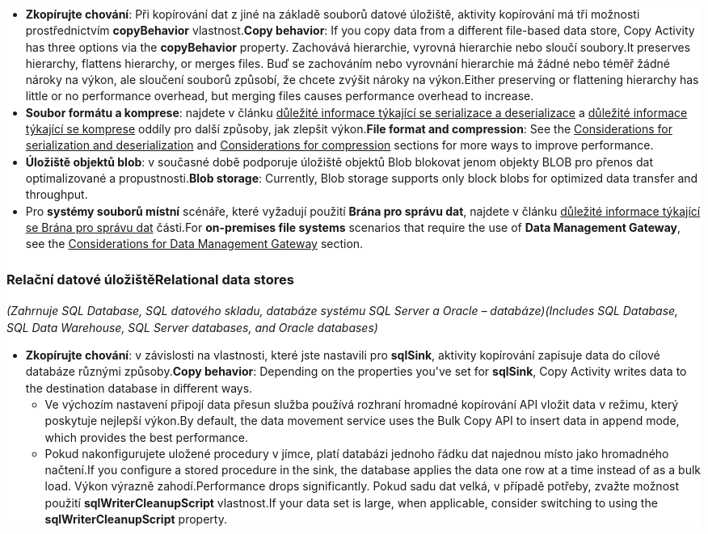 * <span data-ttu-id="1c0ff-341">**Zkopírujte chování**: Při kopírování dat z jiné na základě souborů datové úložiště, aktivity kopírování má tři možnosti prostřednictvím **copyBehavior** vlastnost.</span><span class="sxs-lookup"><span data-stu-id="1c0ff-341">**Copy behavior**: If you copy data from a different file-based data store, Copy Activity has three options via the **copyBehavior** property.</span></span> <span data-ttu-id="1c0ff-342">Zachovává hierarchie, vyrovná hierarchie nebo sloučí soubory.</span><span class="sxs-lookup"><span data-stu-id="1c0ff-342">It preserves hierarchy, flattens hierarchy, or merges files.</span></span> <span data-ttu-id="1c0ff-343">Buď se zachováním nebo vyrovnání hierarchie má žádné nebo téměř žádné nároky na výkon, ale sloučení souborů způsobí, že chcete zvýšit nároky na výkon.</span><span class="sxs-lookup"><span data-stu-id="1c0ff-343">Either preserving or flattening hierarchy has little or no performance overhead, but merging files causes performance overhead to increase.</span></span>
* <span data-ttu-id="1c0ff-344">**Soubor formátu a komprese**: najdete v článku [důležité informace týkající se serializace a deserializace](#considerations-for-serialization-and-deserialization) a [důležité informace týkající se komprese](#considerations-for-compression) oddíly pro další způsoby, jak zlepšit výkon.</span><span class="sxs-lookup"><span data-stu-id="1c0ff-344">**File format and compression**: See the [Considerations for serialization and deserialization](#considerations-for-serialization-and-deserialization) and [Considerations for compression](#considerations-for-compression) sections for more ways to improve performance.</span></span>
* <span data-ttu-id="1c0ff-345">**Úložiště objektů blob**: v současné době podporuje úložiště objektů Blob blokovat jenom objekty BLOB pro přenos dat optimalizované a propustnosti.</span><span class="sxs-lookup"><span data-stu-id="1c0ff-345">**Blob storage**: Currently, Blob storage supports only block blobs for optimized data transfer and throughput.</span></span>
* <span data-ttu-id="1c0ff-346">Pro **systémy souborů místní** scénáře, které vyžadují použití **Brána pro správu dat**, najdete v článku [důležité informace týkající se Brána pro správu dat](#considerations-for-data-management-gateway) části.</span><span class="sxs-lookup"><span data-stu-id="1c0ff-346">For **on-premises file systems** scenarios that require the use of **Data Management Gateway**, see the [Considerations for Data Management Gateway](#considerations-for-data-management-gateway) section.</span></span>

### <a name="relational-data-stores"></a><span data-ttu-id="1c0ff-347">Relační datové úložiště</span><span class="sxs-lookup"><span data-stu-id="1c0ff-347">Relational data stores</span></span>
<span data-ttu-id="1c0ff-348">*(Zahrnuje SQL Database, SQL datového skladu, databáze systému SQL Server a Oracle – databáze)*</span><span class="sxs-lookup"><span data-stu-id="1c0ff-348">*(Includes SQL Database, SQL Data Warehouse, SQL Server databases, and Oracle databases)*</span></span>

* <span data-ttu-id="1c0ff-349">**Zkopírujte chování**: v závislosti na vlastnosti, které jste nastavili pro **sqlSink**, aktivity kopírování zapisuje data do cílové databáze různými způsoby.</span><span class="sxs-lookup"><span data-stu-id="1c0ff-349">**Copy behavior**: Depending on the properties you've set for **sqlSink**, Copy Activity writes data to the destination database in different ways.</span></span>
  * <span data-ttu-id="1c0ff-350">Ve výchozím nastavení připojí data přesun služba používá rozhraní hromadné kopírování API vložit data v režimu, který poskytuje nejlepší výkon.</span><span class="sxs-lookup"><span data-stu-id="1c0ff-350">By default, the data movement service uses the Bulk Copy API to insert data in append mode, which provides the best performance.</span></span>
  * <span data-ttu-id="1c0ff-351">Pokud nakonfigurujete uložené procedury v jímce, platí databázi jednoho řádku dat najednou místo jako hromadného načtení.</span><span class="sxs-lookup"><span data-stu-id="1c0ff-351">If you configure a stored procedure in the sink, the database applies the data one row at a time instead of as a bulk load.</span></span> <span data-ttu-id="1c0ff-352">Výkon výrazně zahodí.</span><span class="sxs-lookup"><span data-stu-id="1c0ff-352">Performance drops significantly.</span></span> <span data-ttu-id="1c0ff-353">Pokud sadu dat velká, v případě potřeby, zvažte možnost použití **sqlWriterCleanupScript** vlastnost.</span><span class="sxs-lookup"><span data-stu-id="1c0ff-353">If your data set is large, when applicable, consider switching to using the **sqlWriterCleanupScript** property.</span></span>